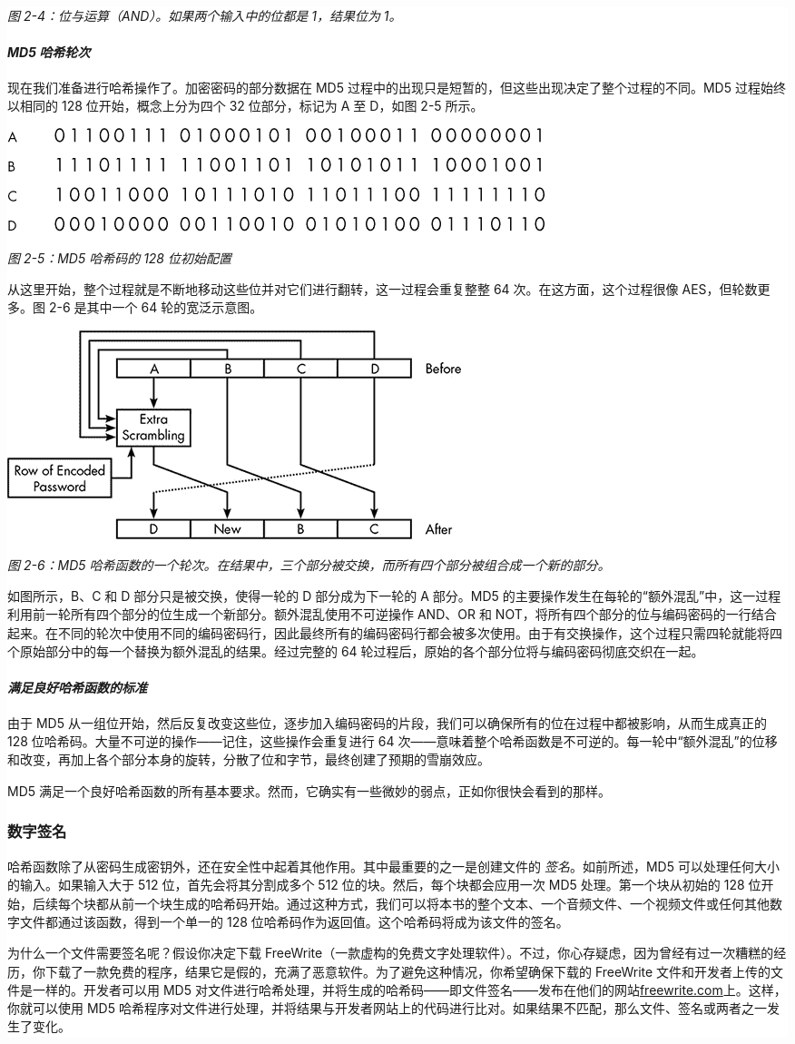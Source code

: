*图 2-4：位与运算（AND）。如果两个输入中的位都是 1，结果位为 1。*

#### ***MD5 哈希轮次***

现在我们准备进行哈希操作了。加密密码的部分数据在 MD5 过程中的出现只是短暂的，但这些出现决定了整个过程的不同。MD5 过程始终以相同的 128 位开始，概念上分为四个 32 位部分，标记为 A 至 D，如图 2-5 所示。

![image](img/f02-05.jpg)

*图 2-5：MD5 哈希码的 128 位初始配置*

从这里开始，整个过程就是不断地移动这些位并对它们进行翻转，这一过程会重复整整 64 次。在这方面，这个过程很像 AES，但轮数更多。图 2-6 是其中一个 64 轮的宽泛示意图。

![image](img/f02-06.jpg)

*图 2-6：MD5 哈希函数的一个轮次。在结果中，三个部分被交换，而所有四个部分被组合成一个新的部分。*

如图所示，B、C 和 D 部分只是被交换，使得一轮的 D 部分成为下一轮的 A 部分。MD5 的主要操作发生在每轮的“额外混乱”中，这一过程利用前一轮所有四个部分的位生成一个新部分。额外混乱使用不可逆操作 AND、OR 和 NOT，将所有四个部分的位与编码密码的一行结合起来。在不同的轮次中使用不同的编码密码行，因此最终所有的编码密码行都会被多次使用。由于有交换操作，这个过程只需四轮就能将四个原始部分中的每一个替换为额外混乱的结果。经过完整的 64 轮过程后，原始的各个部分位将与编码密码彻底交织在一起。

#### ***满足良好哈希函数的标准***

由于 MD5 从一组位开始，然后反复改变这些位，逐步加入编码密码的片段，我们可以确保所有的位在过程中都被影响，从而生成真正的 128 位哈希码。大量不可逆的操作——记住，这些操作会重复进行 64 次——意味着整个哈希函数是不可逆的。每一轮中“额外混乱”的位移和改变，再加上各个部分本身的旋转，分散了位和字节，最终创建了预期的雪崩效应。

MD5 满足一个良好哈希函数的所有基本要求。然而，它确实有一些微妙的弱点，正如你很快会看到的那样。

### **数字签名**

哈希函数除了从密码生成密钥外，还在安全性中起着其他作用。其中最重要的之一是创建文件的 *签名*。如前所述，MD5 可以处理任何大小的输入。如果输入大于 512 位，首先会将其分割成多个 512 位的块。然后，每个块都会应用一次 MD5 处理。第一个块从初始的 128 位开始，后续每个块都从前一个块生成的哈希码开始。通过这种方式，我们可以将本书的整个文本、一个音频文件、一个视频文件或任何其他数字文件都通过该函数，得到一个单一的 128 位哈希码作为返回值。这个哈希码将成为该文件的签名。

为什么一个文件需要签名呢？假设你决定下载 FreeWrite（一款虚构的免费文字处理软件）。不过，你心存疑虑，因为曾经有过一次糟糕的经历，你下载了一款免费的程序，结果它是假的，充满了恶意软件。为了避免这种情况，你希望确保下载的 FreeWrite 文件和开发者上传的文件是一样的。开发者可以用 MD5 对文件进行哈希处理，并将生成的哈希码——即文件签名——发布在他们的网站[freewrite.com](http://freewrite.com)上。这样，你就可以使用 MD5 哈希程序对文件进行处理，并将结果与开发者网站上的代码进行比对。如果结果不匹配，那么文件、签名或两者之一发生了变化。
